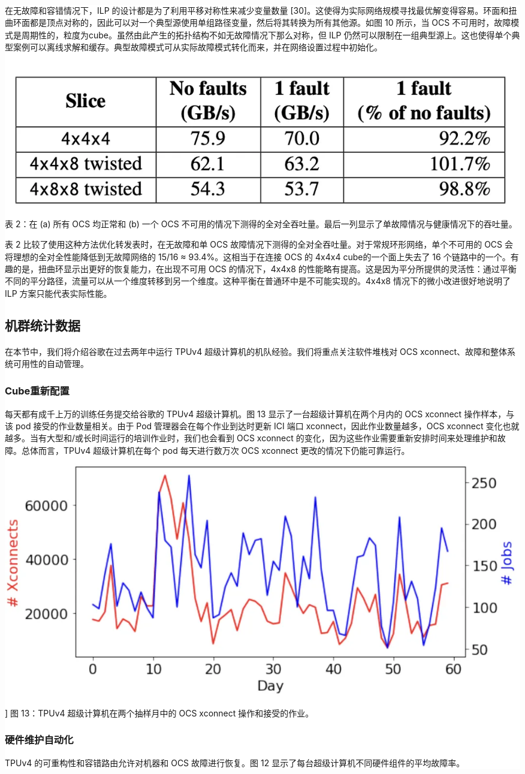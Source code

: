 在无故障和容错情况下，ILP 的设计都是为了利用平移对称性来减少变量数量 [30]。这使得为实际网络规模寻找最优解变得容易。环面和扭曲环面都是顶点对称的，因此可以对一个典型源使用单组路径变量，然后将其转换为所有其他源。如图 10 所示，当 OCS 不可用时，故障模式是周期性的，粒度为cube。虽然由此产生的拓扑结构不如无故障情况下那么对称，但 ILP 仍然可以限制在一组典型源上。这也使得单个典型案例可以离线求解和缓存。典型故障模式可从实际故障模式转化而来，并在网络设置过程中初始化。
![图片](./image3.png)
表 2：在 (a) 所有 OCS 均正常和 (b) 一个 OCS 不可用的情况下测得的全对全吞吐量。最后一列显示了单故障情况与健康情况下的吞吐量。



表 2 比较了使用这种方法优化转发表时，在无故障和单 OCS 故障情况下测得的全对全吞吐量。对于常规环形网络，单个不可用的 OCS 会将理想的全对全性能降低到无故障网络的 15/16 ≈ 93.4%。这相当于在连接 OCS 的 4x4x4 cube的一个面上失去了 16 个链路中的一个。有趣的是，扭曲环显示出更好的恢复能力，在出现不可用 OCS 的情况下，4x4x8 的性能略有提高。这是因为平分所提供的灵活性：通过平衡不同的平分路径，流量可以从一个维度转移到另一个维度。这种平衡在普通环中是不可能实现的。4x4x8 情况下的微小改进很好地说明了 ILP 方案只能代表实际性能。
## 机群统计数据

在本节中，我们将介绍谷歌在过去两年中运行 TPUv4 超级计算机的机队经验。我们将重点关注软件堆栈对 OCS xconnect、故障和整体系统可用性的自动管理。

### Cube重新配置

每天都有成千上万的训练任务提交给谷歌的 TPUv4 超级计算机。图 13 显示了一台超级计算机在两个月内的 OCS xconnect 操作样本，与该 pod 接受的作业数量相关。由于 Pod 管理器会在每个作业到达时更新 ICI 端口 xconnect，因此作业数量越多，OCS xconnect 变化也就越多。当有大型和/或长时间运行的培训作业时，我们也会看到 OCS xconnect 的变化，因为这些作业需要重新安排时间来处理维护和故障。总体而言，TPUv4 超级计算机在每个 pod 每天进行数万次 OCS xconnect 更改的情况下仍能可靠运行。
![图片](./image4.png)]
图 13：TPUv4 超级计算机在两个抽样月中的 OCS xconnect 操作和接受的作业。
###  硬件维护自动化
TPUv4 的可重构性和容错路由允许对机器和 OCS 故障进行恢复。图 12 显示了每台超级计算机不同硬件组件的平均故障率。

